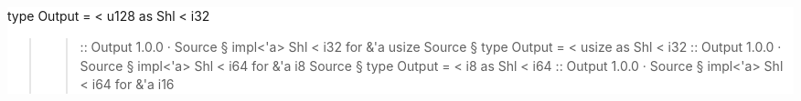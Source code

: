 type
Output
= <
u128
as
Shl
<
i32
>>::
Output
1.0.0
·
Source
§
impl<'a>
Shl
<
i32
> for &'a
usize
Source
§
type
Output
= <
usize
as
Shl
<
i32
>>::
Output
1.0.0
·
Source
§
impl<'a>
Shl
<
i64
> for &'a
i8
Source
§
type
Output
= <
i8
as
Shl
<
i64
>>::
Output
1.0.0
·
Source
§
impl<'a>
Shl
<
i64
> for &'a
i16